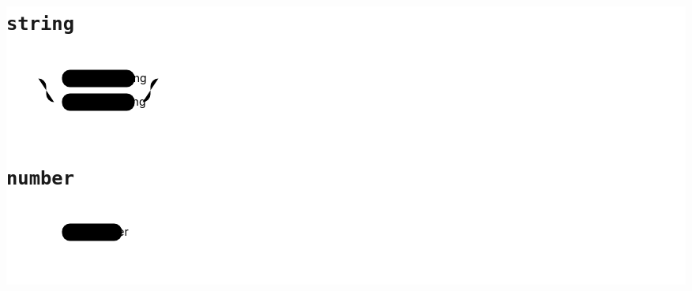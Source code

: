</div>
<h1><code>string</code></h1>
<div>
<svg class="railroad-diagram" width="233" height="92" viewBox="0 0 233 92">
<g transform="translate(.5 .5)">
<path d="M 20 21 v 20 m 10 -20 v 20 m -10 -10 h 20.5"></path>
<g>
<path d="M40 31h0"></path>
<path d="M192 31h0"></path>
<path d="M40 31h20"></path>
<g>
<path d="M60 31h0"></path>
<path d="M172 31h0"></path>
<path d="M60 31h10"></path>
<g>
<path d="M70 31h0"></path>
<path d="M162 31h0"></path>
<rect x="70" y="20" width="92" height="22" rx="10" ry="10"></rect>
<text x="116" y="35">dq&#95;string</text>
</g>
<path d="M162 31h10"></path>
</g>
<path d="M172 31h20"></path>
<path d="M40 31a10 10 0 0 1 10 10v10a10 10 0 0 0 10 10"></path>
<g>
<path d="M60 61h0"></path>
<path d="M172 61h0"></path>
<path d="M60 61h10"></path>
<g>
<path d="M70 61h0"></path>
<path d="M162 61h0"></path>
<rect x="70" y="50" width="92" height="22" rx="10" ry="10"></rect>
<text x="116" y="65">sq&#95;string</text>
</g>
<path d="M162 61h10"></path>
</g>
<path d="M172 61a10 10 0 0 0 10 -10v-10a10 10 0 0 1 10 -10"></path>
</g>
<path d="M 192 31 h 20 m -10 -10 v 20 m 10 -20 v 20"></path>
</g>
</svg>

</div>
<h1><code>number</code></h1>
<div>
<svg class="railroad-diagram" width="217" height="92" viewBox="0 0 217 92">
<g transform="translate(.5 .5)">
<path d="M 20 21 v 20 m 10 -20 v 20 m -10 -10 h 20.5"></path>
<g>
<path d="M40 31h0"></path>
<path d="M176 31h0"></path>
<path d="M40 31h20"></path>
<g>
<path d="M60 31h0"></path>
<path d="M156 31h0"></path>
<path d="M60 31h10"></path>
<g>
<path d="M70 31h0"></path>
<path d="M146 31h0"></path>
<rect x="70" y="20" width="76" height="22" rx="10" ry="10"></rect>
<text x="108" y="35">integer</text>
</g>
<path d="M146 31h10"></path>
</g>